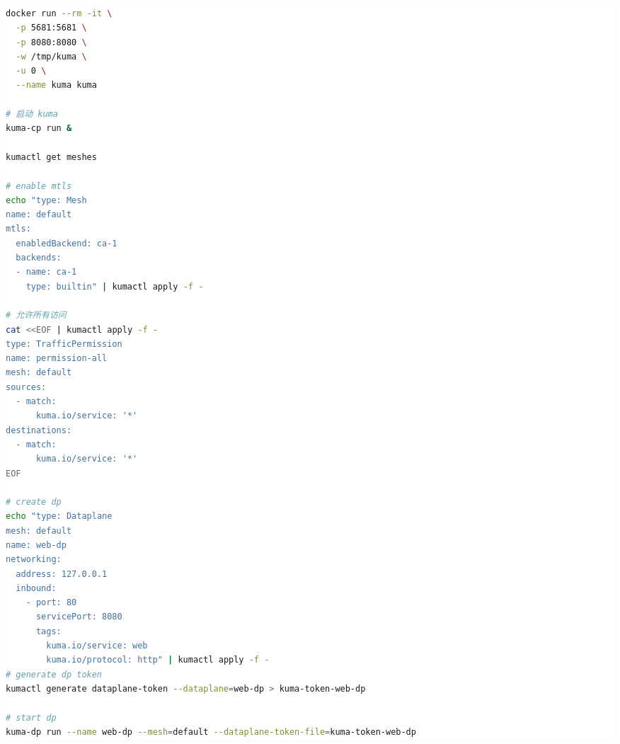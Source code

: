 ```bash
docker run --rm -it \
  -p 5681:5681 \
  -p 8080:8080 \
  -w /tmp/kuma \
  -u 0 \
  --name kuma kuma

# 启动 kuma
kuma-cp run &

kumactl get meshes

# enable mtls
echo "type: Mesh
name: default
mtls:
  enabledBackend: ca-1
  backends:
  - name: ca-1
    type: builtin" | kumactl apply -f -

# 允许所有访问
cat <<EOF | kumactl apply -f -
type: TrafficPermission
name: permission-all
mesh: default
sources:
  - match:
      kuma.io/service: '*'
destinations:
  - match:
      kuma.io/service: '*'
EOF

# create dp
echo "type: Dataplane
mesh: default
name: web-dp
networking:
  address: 127.0.0.1
  inbound:
    - port: 80
      servicePort: 8080
      tags:
        kuma.io/service: web
        kuma.io/protocol: http" | kumactl apply -f -
# generate dp token
kumactl generate dataplane-token --dataplane=web-dp > kuma-token-web-dp

# start dp
kuma-dp run --name web-dp --mesh=default --dataplane-token-file=kuma-token-web-dp
```
